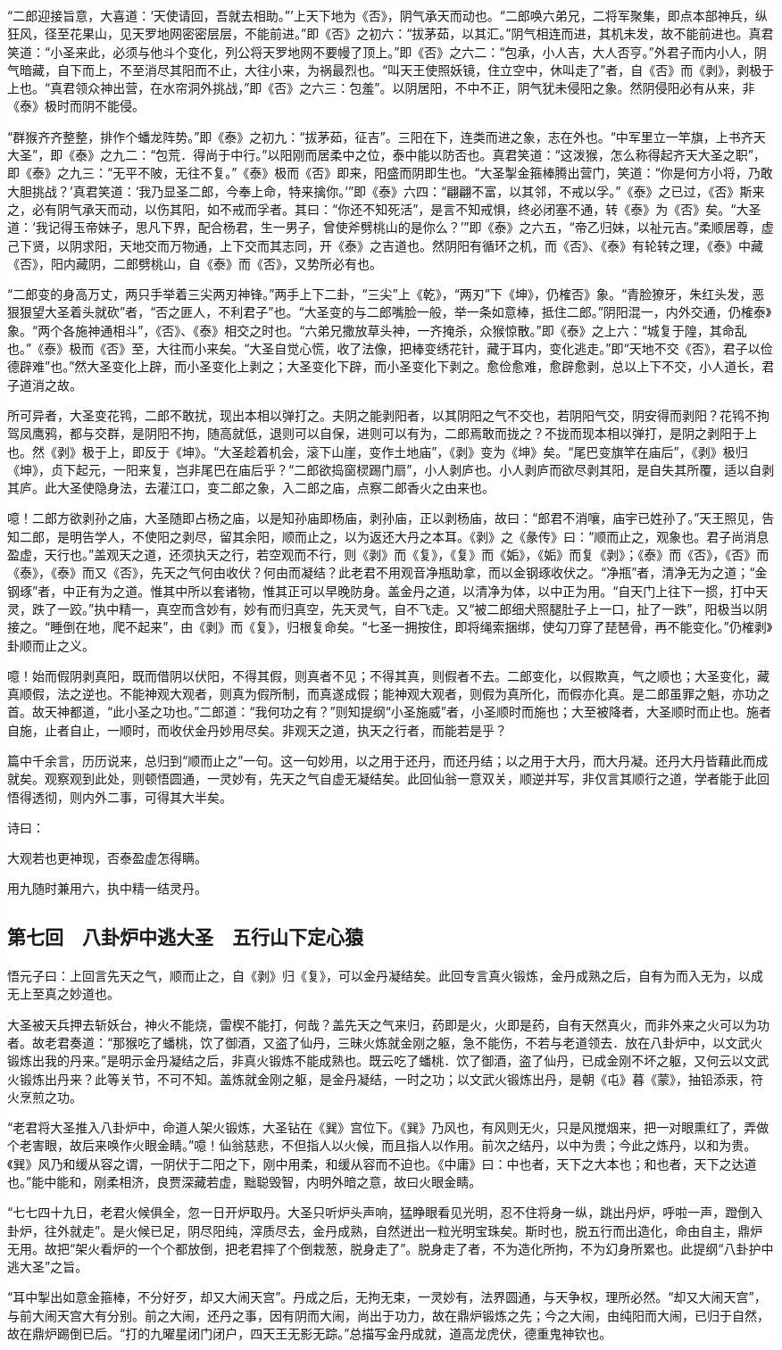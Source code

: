 “二郎迎接旨意，大喜道：‘天使请回，吾就去相助。”’上天下地为《否》，阴气承天而动也。“二郎唤六弟兄，二将军聚集，即点本部神兵，纵狂风，径至花果山，见天罗地网密密层层，不能前进。”即《否》之初六：“拔茅茹，以其汇。”阴气相连而进，其机未发，故不能前进也。真君笑道：“小圣来此，必须与他斗个变化，列公将天罗地网不要幔了顶上。”即《否》之六二：“包承，小人吉，大人否亨。”外君子而内小人，阴气暗藏，自下而上，不至消尽其阳而不止，大往小来，为祸最烈也。“叫天王使照妖镜，住立空中，休叫走了”者，自《否》而《剥》，剥极于上也。“真君领众神出营，在水帘洞外挑战，”即《否》之六三：包羞”。以阴居阳，不中不正，阴气犹未侵阳之象。然阴侵阳必有从来，非《泰》极时而阴不能侵。  

“群猴齐齐整整，排作个蟠龙阵势。”即《泰》之初九：“拔茅茹，征吉”。三阳在下，连类而进之象，志在外也。“中军里立一竿旗，上书齐天大圣”，即《泰》之九二：“包荒．得尚于中行。”以阳刚而居柔中之位，泰中能以防否也。真君笑道：“这泼猴，怎么称得起齐天大圣之职”，即《泰》之九三：“无平不陂，无往不复。”《泰》极而《否》即来，阳盛而阴即生也。“大圣掣金箍棒腾出营门，笑道：“你是何方小将，乃敢大胆挑战？’真君笑道：‘我乃显圣二郎，今奉上命，特来擒你。’”即《泰》六四：“翩翩不富，以其邻，不戒以孚。”《泰》之已过，《否》斯来之，必有阴气承天而动，以伤其阳，如不戒而孚者。其曰：“你还不知死活”，是言不知戒惧，终必闭塞不通，转《泰》为《否》矣。“大圣道：‘我记得玉帝妹子，思凡下界，配合杨君，生一男子，曾使斧劈桃山的是你么？’”即《泰》之六五，“帝乙归妹，以祉元吉。”柔顺居尊，虚己下贤，以阴求阳，天地交而万物通，上下交而其志同，开《泰》之吉道也。然阴阳有循环之机，而《否》、《泰》有轮转之理，《泰》中藏《否》，阳内藏阴，二郎劈桃山，自《泰》而《否》，又势所必有也。  

“二郎变的身高万丈，两只手举着三尖两刃神锋。”两手上下二卦，“三尖”上《乾》，“两刃”下《坤》，仍榷否》象。“青脸獠牙，朱红头发，恶狠狠望大圣着头就砍”者，“否之匪人，不利君子”也。“大圣变的与二郎嘴脸一般，举一条如意棒，抵住二郎。”阴阳混一，内外交通，仍榷泰》象。“两个各施神通相斗”，《否》、《泰》相交之时也。“六弟兄撒放草头神，一齐掩杀，众猴惊散。”即《泰》之上六：“城复于隍，其命乱也。”《泰》极而《否》至，大往而小来矣。“大圣自觉心慌，收了法像，把棒变绣花针，藏于耳内，变化逃走。”即“天地不交《否》，君子以俭德辟难”也。”然大圣变化上辟，而小圣变化上剥之；大圣变化下辟，而小圣变化下剥之。愈俭愈难，愈辟愈剥，总以上下不交，小人道长，君子道消之故。  

所可异者，大圣变花鸨，二郎不敢扰，现出本相以弹打之。夫阴之能剥阳者，以其阴阳之气不交也，若阴阳气交，阴安得而剥阳？花鸨不拘驾凤鹰鸦，都与交群，是阴阳不拘，随高就低，退则可以自保，进则可以有为，二郎焉敢而拢之？不拢而现本相以弹打，是阴之剥阳于上也。然《剥》极于上，即反于《坤》。“大圣趁着机会，滚下山崖，变作土地庙”，《剥》变为《坤》矣。“尾巴变旗竿在庙后”，《剥》极归《坤》，贞下起元，一阳来复，岂非尾巴在庙后乎？“二郎欲捣窗棂踢门扇”，小人剥庐也。小人剥庐而欲尽剥其阳，是自失其所覆，适以自剥其庐。此大圣使隐身法，去灌江口，变二郎之象，入二郎之庙，点察二郎香火之由来也。  

噫！二郎方欲剥孙之庙，大圣随即占杨之庙，以是知孙庙即杨庙，剥孙庙，正以剥杨庙，故曰：“郎君不消嚷，庙宇已姓孙了。”天王照见，告知二郎，是明告学人，不使阳之剥尽，留其余阳，顺而止之，以为返还大丹之本耳。《剥》之《彖传》曰：“顺而止之，观象也。君子尚消息盈虚，天行也。”盖观天之道，还须执天之行，若空观而不行，则《剥》而《复》，《复》而《姤》，《姤》而复《剥》；《泰》而《否》，《否》而《泰》，《泰》而又《否》，先天之气何由收伏？何由而凝结？此老君不用观音净瓶助拿，而以金钢琢收伏之。“净瓶”者，清净无为之道；“金钢琢”者，中正有为之道。惟其中所以套诸物，惟其正可以早晚防身。盖金丹之道，以清净为体，以中正为用。“自天门上往下一掼，打中天灵，跌了一跤。”执中精一，真空而含妙有，妙有而归真空，先天灵气，自不飞走。又“被二郎细犬照腿肚子上一口，扯了一跌”，阳极当以阴接之。“睡倒在地，爬不起来”，由《剥》而《复》，归根复命矣。“七圣一拥按住，即将绳索捆绑，使勾刀穿了琵琶骨，再不能变化。”仍榷剥》卦顺而止之义。  

噫！始而假阴剥真阳，既而借阴以伏阳，不得其假，则真者不见；不得其真，则假者不去。二郎变化，以假欺真，气之顺也；大圣变化，藏真顺假，法之逆也。不能神观大观者，则真为假所制，而真遂成假；能神观大观者，则假为真所化，而假亦化真。是二郎虽罪之魁，亦功之首。故天神都道，“此小圣之功也。”二郎道：“我何功之有？”则知提纲“小圣施威”者，小圣顺时而施也；大至被降者，大圣顺时而止也。施者自施，止者自止，一顺时，而收伏金丹妙用尽矣。非观天之道，执天之行者，而能若是乎？  

篇中千余言，历历说来，总归到“顺而止之”一句。这一句妙用，以之用于还丹，而还丹结；以之用于大丹，而大丹凝。还丹大丹皆藉此而成就矣。观察观到此处，则顿悟圆通，一灵妙有，先天之气自虚无凝结矣。此回仙翁一意双关，顺逆并写，非仅言其顺行之道，学者能于此回悟得透彻，则内外二事，可得其大半矣。  

诗曰：  

大观若也更神现，否泰盈虚怎得瞒。  

用九随时兼用六，执中精一结灵丹。  

## 第七回　八卦炉中逃大圣　五行山下定心猿  

悟元子曰：上回言先天之气，顺而止之，自《剥》归《复》，可以金丹凝结矣。此回专言真火锻炼，金丹成熟之后，自有为而入无为，以成无上至真之妙道也。  

大圣被天兵押去斩妖台，神火不能烧，雷楔不能打，何哉？盖先天之气来归，药即是火，火即是药，自有天然真火，而非外来之火可以为功者。故老君奏道：“那猴吃了蟠桃，饮了御酒，又盗了仙丹，三昧火炼就金刚之躯，急不能伤，不若与老道领去．放在八卦炉中，以文武火锻炼出我的丹来。”是明示金丹凝结之后，非真火锻炼不能成熟也。既云吃了蟠桃．饮了御酒，盗了仙丹，已成金刚不坏之躯，又何云以文武火锻炼出丹来？此等关节，不可不知。盖炼就金刚之躯，是金丹凝结，一时之功；以文武火锻炼出丹，是朝《屯》暮《蒙》，抽铅添汞，符火烹煎之功。  

“老君将大圣推入八卦炉中，命道人架火锻炼，大圣钻在《巽》宫位下。《巽》乃风也，有风则无火，只是风搅烟来，把一对眼熏红了，弄做个老害眼，故后来唤作火眼金睛。”噫！仙翁慈悲，不但指人以火候，而且指人以作用。前次之结丹，以中为贵；今此之炼丹，以和为贵。《巽》风乃和缓从容之谓，一阴伏于二阳之下，刚中用柔，和缓从容而不迫也。《中庸》曰：中也者，天下之大本也；和也者，天下之达道也。”能中能和，刚柔相济，良贾深藏若虚，黜聪毁智，内明外暗之意，故曰火眼金睛。  

“七七四十九日，老君火候俱全，忽一日开炉取丹。大圣只听炉头声响，猛睁眼看见光明，忍不住将身一纵，跳出丹炉，呼啦一声，蹬倒入卦炉，往外就走”。是火候已足，阴尽阳纯，滓质尽去，金丹成熟，自然迸出一粒光明宝珠矣。斯时也，脱五行而出造化，命由自主，鼎炉无用。故把“架火看炉的一个个都放倒，把老君摔了个倒栽葱，脱身走了”。脱身走了者，不为造化所拘，不为幻身所累也。此提纲“八卦护中逃大圣”之旨。  

“耳中掣出如意金箍棒，不分好歹，却又大闹天宫”。丹成之后，无拘无束，一灵妙有，法界圆通，与天争权，理所必然。“却又大闹天宫”，与前大闹天宫大有分别。前之大闹，还丹之事，因有阴而大闹，尚出于功力，故在鼎炉锻炼之先；今之大闹，由纯阳而大闹，已归于自然，故在鼎炉踢倒已后。“打的九曜星闭门闭户，四天王无影无踪。”总描写金丹成就，道高龙虎伏，德重鬼神钦也。  
